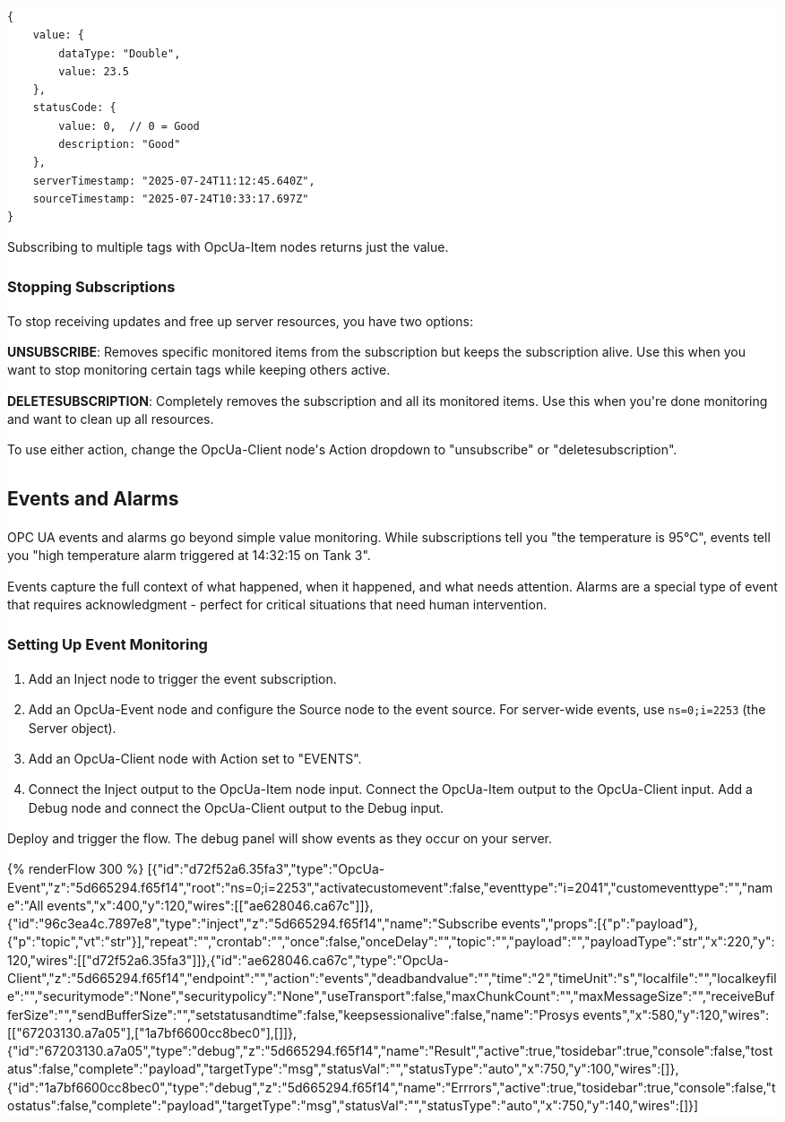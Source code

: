 ```
{
    value: {
        dataType: "Double",
        value: 23.5
    },
    statusCode: {
        value: 0,  // 0 = Good
        description: "Good"
    },
    serverTimestamp: "2025-07-24T11:12:45.640Z",
    sourceTimestamp: "2025-07-24T10:33:17.697Z"
}
```

Subscribing to multiple tags with OpcUa-Item nodes returns just the value.

### Stopping Subscriptions

To stop receiving updates and free up server resources, you have two options:

**UNSUBSCRIBE**: Removes specific monitored items from the subscription but keeps the subscription alive. Use this when you want to stop monitoring certain tags while keeping others active.

**DELETESUBSCRIPTION**: Completely removes the subscription and all its monitored items. Use this when you're done monitoring and want to clean up all resources.

To use either action, change the OpcUa-Client node's Action dropdown to "unsubscribe" or "deletesubscription".

## Events and Alarms

OPC UA events and alarms go beyond simple value monitoring. While subscriptions tell you "the temperature is 95°C", events tell you "high temperature alarm triggered at 14:32:15 on Tank 3". 

Events capture the full context of what happened, when it happened, and what needs attention. Alarms are a special type of event that requires acknowledgment - perfect for critical situations that need human intervention.

### Setting Up Event Monitoring

1. Add an Inject node to trigger the event subscription.

2. Add an OpcUa-Event node and configure the Source node to the event source. For server-wide events, use `ns=0;i=2253` (the Server object).

3. Add an OpcUa-Client node with Action set to "EVENTS".

4. Connect the Inject output to the OpcUa-Item node input. Connect the OpcUa-Item output to the OpcUa-Client input. Add a Debug node and connect the OpcUa-Client output to the Debug input.

Deploy and trigger the flow. The debug panel will show events as they occur on your server.

{% renderFlow 300 %}
[{"id":"d72f52a6.35fa3","type":"OpcUa-Event","z":"5d665294.f65f14","root":"ns=0;i=2253","activatecustomevent":false,"eventtype":"i=2041","customeventtype":"","name":"All events","x":400,"y":120,"wires":[["ae628046.ca67c"]]},{"id":"96c3ea4c.7897e8","type":"inject","z":"5d665294.f65f14","name":"Subscribe events","props":[{"p":"payload"},{"p":"topic","vt":"str"}],"repeat":"","crontab":"","once":false,"onceDelay":"","topic":"","payload":"","payloadType":"str","x":220,"y":120,"wires":[["d72f52a6.35fa3"]]},{"id":"ae628046.ca67c","type":"OpcUa-Client","z":"5d665294.f65f14","endpoint":"","action":"events","deadbandvalue":"","time":"2","timeUnit":"s","localfile":"","localkeyfile":"","securitymode":"None","securitypolicy":"None","useTransport":false,"maxChunkCount":"","maxMessageSize":"","receiveBufferSize":"","sendBufferSize":"","setstatusandtime":false,"keepsessionalive":false,"name":"Prosys events","x":580,"y":120,"wires":[["67203130.a7a05"],["1a7bf6600cc8bec0"],[]]},{"id":"67203130.a7a05","type":"debug","z":"5d665294.f65f14","name":"Result","active":true,"tosidebar":true,"console":false,"tostatus":false,"complete":"payload","targetType":"msg","statusVal":"","statusType":"auto","x":750,"y":100,"wires":[]},{"id":"1a7bf6600cc8bec0","type":"debug","z":"5d665294.f65f14","name":"Errrors","active":true,"tosidebar":true,"console":false,"tostatus":false,"complete":"payload","targetType":"msg","statusVal":"","statusType":"auto","x":750,"y":140,"wires":[]}]